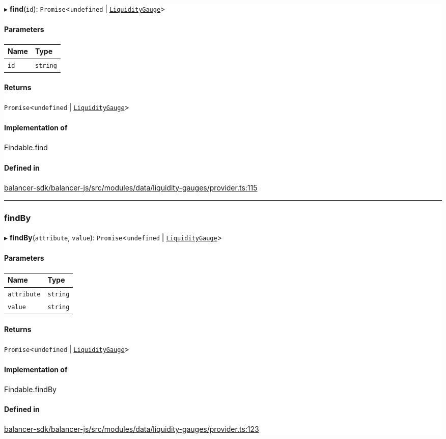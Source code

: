 ▸ **find**(`id`): `Promise`<`undefined` \| [`LiquidityGauge`](../interfaces/LiquidityGauge.md)\>

#### Parameters

| Name | Type |
| :------ | :------ |
| `id` | `string` |

#### Returns

`Promise`<`undefined` \| [`LiquidityGauge`](../interfaces/LiquidityGauge.md)\>

#### Implementation of

Findable.find

#### Defined in

[balancer-sdk/balancer-js/src/modules/data/liquidity-gauges/provider.ts:115](https://github.com/balancer-labs/balancer-sdk/blob/c094037b/balancer-js/src/modules/data/liquidity-gauges/provider.ts#L115)

___

### findBy

▸ **findBy**(`attribute`, `value`): `Promise`<`undefined` \| [`LiquidityGauge`](../interfaces/LiquidityGauge.md)\>

#### Parameters

| Name | Type |
| :------ | :------ |
| `attribute` | `string` |
| `value` | `string` |

#### Returns

`Promise`<`undefined` \| [`LiquidityGauge`](../interfaces/LiquidityGauge.md)\>

#### Implementation of

Findable.findBy

#### Defined in

[balancer-sdk/balancer-js/src/modules/data/liquidity-gauges/provider.ts:123](https://github.com/balancer-labs/balancer-sdk/blob/c094037b/balancer-js/src/modules/data/liquidity-gauges/provider.ts#L123)
